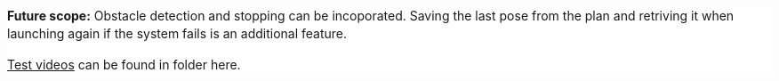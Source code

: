 **Future scope:**
Obstacle detection and stopping can be incoporated. Saving the last pose from the plan and retriving it when launching again if the system fails is an additional feature. 

[Test videos](https://drive.google.com/drive/folders/11KfO8R3XGokKaY_wmeMMlvbYZdscKZgE?usp=sharing) can be found in folder here.
